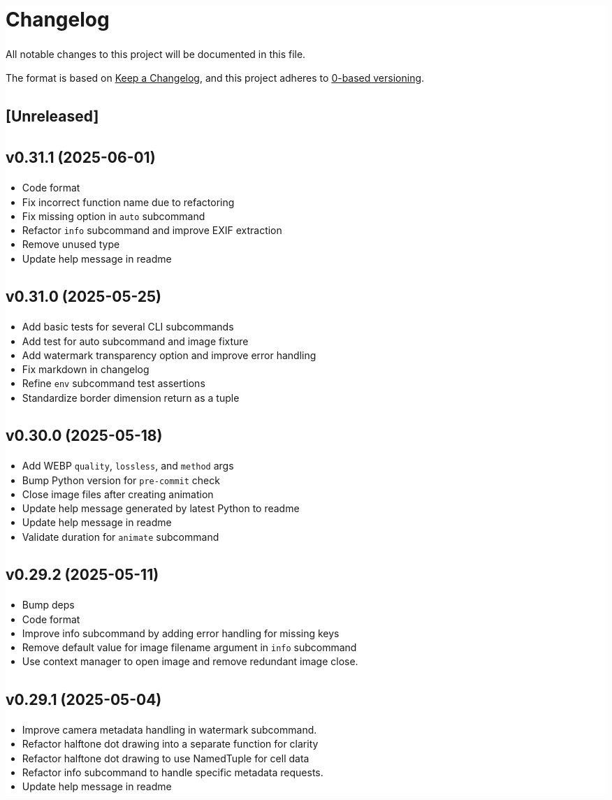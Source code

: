 # Changelog

All notable changes to this project will be documented in this file.

The format is based on [Keep a Changelog](https://keepachangelog.com/en/1.0.0/),
and this project adheres to [0-based versioning](https://0ver.org/).

## [Unreleased]

## v0.31.1 (2025-06-01)

- Code format
- Fix incorrect function name due to refactoring
- Fix missing option in `auto` subcommand
- Refactor `info` subcommand and improve EXIF extraction
- Remove unused type
- Update help message in readme

## v0.31.0 (2025-05-25)

- Add basic tests for several CLI subcommands
- Add test for auto subcommand and image fixture
- Add watermark transparency option and improve error handling
- Fix markdown in changelog
- Refine `env` subcommand test assertions
- Standardize border dimension return as a tuple

## v0.30.0 (2025-05-18)

- Add WEBP `quality`, `lossless`, and `method` args
- Bump Python version for `pre-commit` check
- Close image files after creating animation
- Update help message generated by latest Python to readme
- Update help message in readme
- Validate duration for `animate` subcommand

## v0.29.2 (2025-05-11)

- Bump deps
- Code format
- Improve info subcommand by adding error handling for missing keys
- Remove default value for image filename argument in `info` subcommand
- Use context manager to open image and remove redundant image close.

## v0.29.1 (2025-05-04)

- Improve camera metadata handling in watermark subcommand.
- Refactor halftone dot drawing into a separate function for clarity
- Refactor halftone dot drawing to use NamedTuple for cell data
- Refactor info subcommand to handle specific metadata requests.
- Update help message in readme
